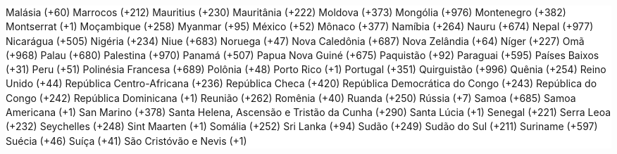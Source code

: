 Malásia (+60) 
Marrocos (+212) 
Mauritius (+230) 
Mauritânia (+222) 
Moldova (+373) 
Mongólia (+976) 
Montenegro (+382) 
Montserrat (+1) 
Moçambique (+258) 
Myanmar (+95) 
México (+52) 
Mônaco (+377) 
Namíbia (+264) 
Nauru (+674) 
Nepal (+977) 
Nicarágua (+505) 
Nigéria (+234) 
Niue (+683) 
Noruega (+47) 
Nova Caledônia (+687) 
Nova Zelândia (+64) 
Níger (+227) 
Omã (+968) 
Palau (+680) 
Palestina (+970) 
Panamá (+507) 
Papua Nova Guiné (+675) 
Paquistão (+92) 
Paraguai (+595) 
Países Baixos (+31) 
Peru (+51) 
Polinésia Francesa (+689) 
Polônia (+48) 
Porto Rico (+1) 
Portugal (+351) 
Quirguistão (+996) 
Quênia (+254) 
Reino Unido (+44) 
República Centro-Africana (+236) 
República Checa (+420) 
República Democrática do Congo (+243) 
República do Congo (+242) 
República Dominicana (+1) 
Reunião (+262) 
Romênia (+40) 
Ruanda (+250) 
Rússia (+7) 
Samoa (+685) 
Samoa Americana (+1) 
San Marino (+378) 
Santa Helena, Ascensão e Tristão da Cunha (+290) 
Santa Lúcia (+1) 
Senegal (+221) 
Serra Leoa (+232) 
Seychelles (+248) 
Sint Maarten (+1) 
Somália (+252) 
Sri Lanka (+94) 
Sudão (+249) 
Sudão do Sul (+211) 
Suriname (+597) 
Suécia (+46) 
Suíça (+41) 
São Cristóvão e Nevis (+1) 